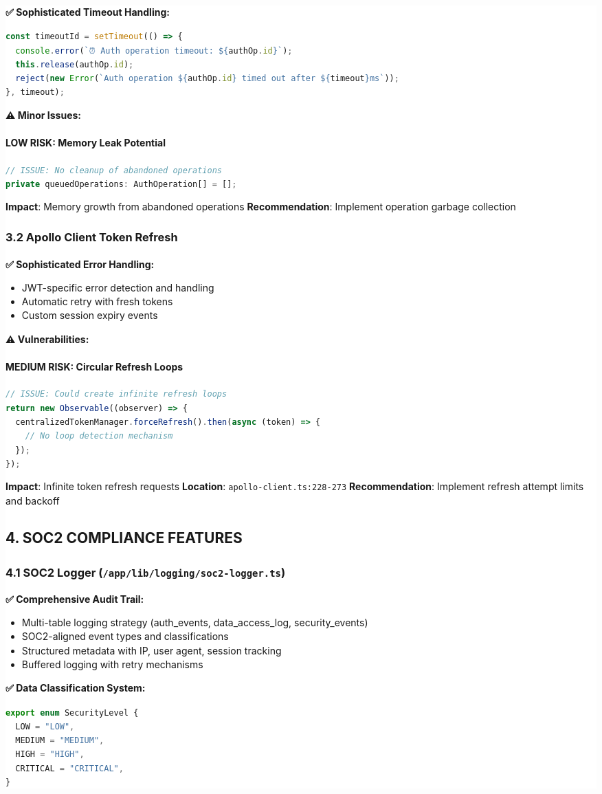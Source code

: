 **✅ Sophisticated Timeout Handling:**
```typescript
const timeoutId = setTimeout(() => {
  console.error(`⏰ Auth operation timeout: ${authOp.id}`);
  this.release(authOp.id);
  reject(new Error(`Auth operation ${authOp.id} timed out after ${timeout}ms`));
}, timeout);
```

**⚠️ Minor Issues:**

#### **LOW RISK: Memory Leak Potential**
```typescript
// ISSUE: No cleanup of abandoned operations
private queuedOperations: AuthOperation[] = [];
```
**Impact**: Memory growth from abandoned operations
**Recommendation**: Implement operation garbage collection

### 3.2 Apollo Client Token Refresh

**✅ Sophisticated Error Handling:**
- JWT-specific error detection and handling
- Automatic retry with fresh tokens
- Custom session expiry events

**⚠️ Vulnerabilities:**

#### **MEDIUM RISK: Circular Refresh Loops**
```typescript
// ISSUE: Could create infinite refresh loops
return new Observable((observer) => {
  centralizedTokenManager.forceRefresh().then(async (token) => {
    // No loop detection mechanism
  });
});
```
**Impact**: Infinite token refresh requests
**Location**: `apollo-client.ts:228-273`
**Recommendation**: Implement refresh attempt limits and backoff

## 4. SOC2 COMPLIANCE FEATURES

### 4.1 SOC2 Logger (`/app/lib/logging/soc2-logger.ts`)

**✅ Comprehensive Audit Trail:**
- Multi-table logging strategy (auth_events, data_access_log, security_events)
- SOC2-aligned event types and classifications
- Structured metadata with IP, user agent, session tracking
- Buffered logging with retry mechanisms

**✅ Data Classification System:**
```typescript
export enum SecurityLevel {
  LOW = "LOW",
  MEDIUM = "MEDIUM", 
  HIGH = "HIGH",
  CRITICAL = "CRITICAL",
}
```
